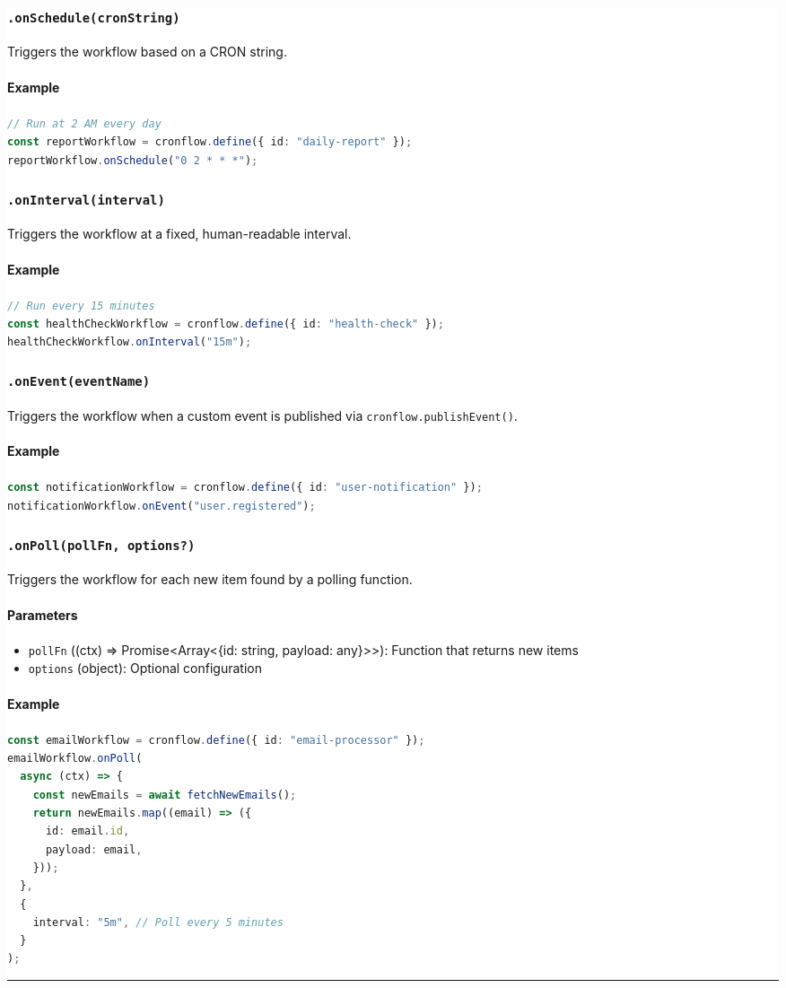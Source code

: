 
### `.onSchedule(cronString)`

Triggers the workflow based on a CRON string.

#### Example

```typescript
// Run at 2 AM every day
const reportWorkflow = cronflow.define({ id: "daily-report" });
reportWorkflow.onSchedule("0 2 * * *");
```

### `.onInterval(interval)`

Triggers the workflow at a fixed, human-readable interval.

#### Example

```typescript
// Run every 15 minutes
const healthCheckWorkflow = cronflow.define({ id: "health-check" });
healthCheckWorkflow.onInterval("15m");
```

### `.onEvent(eventName)`

Triggers the workflow when a custom event is published via `cronflow.publishEvent()`.

#### Example

```typescript
const notificationWorkflow = cronflow.define({ id: "user-notification" });
notificationWorkflow.onEvent("user.registered");
```

### `.onPoll(pollFn, options?)`

Triggers the workflow for each new item found by a polling function.

#### Parameters

- `pollFn` ((ctx) => Promise<Array<{id: string, payload: any}>>): Function that returns new items
- `options` (object): Optional configuration

#### Example

```typescript
const emailWorkflow = cronflow.define({ id: "email-processor" });
emailWorkflow.onPoll(
  async (ctx) => {
    const newEmails = await fetchNewEmails();
    return newEmails.map((email) => ({
      id: email.id,
      payload: email,
    }));
  },
  {
    interval: "5m", // Poll every 5 minutes
  }
);
```

---